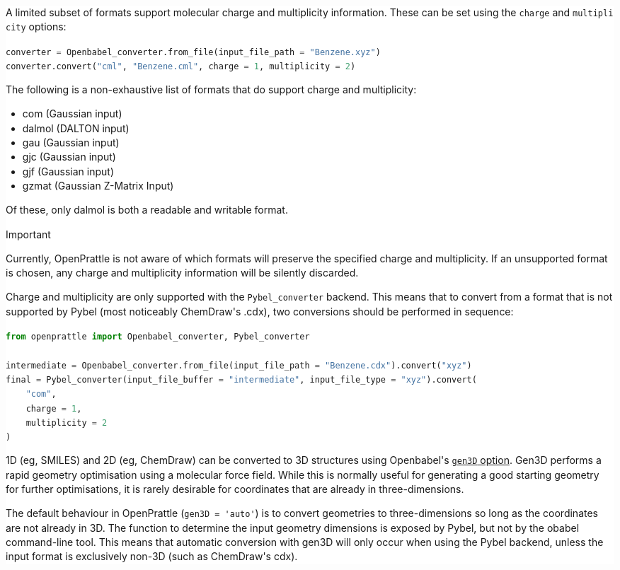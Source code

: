A limited subset of formats support molecular charge and multiplicity information. These can be set
using the ``charge`` and ``multiplicity`` options:

```python
converter = Openbabel_converter.from_file(input_file_path = "Benzene.xyz")
converter.convert("cml", "Benzene.cml", charge = 1, multiplicity = 2)
```

The following is a non-exhaustive list of formats that do support charge and multiplicity:
 - com (Gaussian input)
 - dalmol (DALTON input)
 - gau (Gaussian input)
 - gjc (Gaussian input)
 - gjf (Gaussian input)
 - gzmat (Gaussian Z-Matrix Input)

Of these, only dalmol is both a readable and writable format.

> [!IMPORTANT]
> Currently, OpenPrattle is not aware of which formats will preserve the specified charge
> and multiplicity. If an unsupported format is chosen, any charge and multiplicity information
> will be silently discarded.

Charge and multiplicity are only supported with the `Pybel_converter` backend. This means that to
convert from a format that is not supported by Pybel (most noticeably ChemDraw's .cdx), two
conversions should be performed in sequence:

```python
from openprattle import Openbabel_converter, Pybel_converter

intermediate = Openbabel_converter.from_file(input_file_path = "Benzene.cdx").convert("xyz")
final = Pybel_converter(input_file_buffer = "intermediate", input_file_type = "xyz").convert(
    "com",
    charge = 1,
    multiplicity = 2
)
```

1D (eg, SMILES) and 2D (eg, ChemDraw) can be converted to 3D structures using Openbabel's
[`gen3D` option](https://open-babel.readthedocs.io/en/latest/3DStructureGen/SingleConformer.html#gen3d).
Gen3D performs a rapid geometry optimisation using a molecular force field. While this is normally useful
for generating a good starting geometry for further optimisations, it is rarely desirable for coordinates
that are already in three-dimensions.

The default behaviour in OpenPrattle (`gen3D = 'auto'`) is to convert geometries to three-dimensions so
long as the coordinates are not already in 3D. The function to determine the input geometry dimensions
is exposed by Pybel, but not by the obabel command-line tool. This means that automatic conversion with
gen3D will only occur when using the Pybel backend, unless the input format is exclusively non-3D (such
as ChemDraw's cdx).
